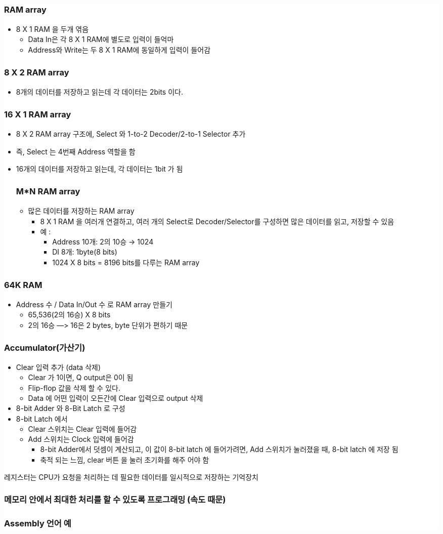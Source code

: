### RAM array

- 8 X 1 RAM 을 두개 엮음
    - Data In은 각 8 X 1 RAM에 별도로 입력이 들억마
    - Address와 Write는 두 8 X 1 RAM에 동일하게 입력이 들어감

### 8 X 2 RAM array

- 8개의 데이터를 저장하고 읽는데 각 데이터는 2bits 이다.


### 16 X 1 RAM array

- 8 X 2 RAM array 구조에, Select 와 1-to-2 Decoder/2-to-1 Selector 추가
- 즉, Select 는 4번째 Address 역할을 함
- 16개의 데이터를 저장하고 읽는데, 각 데이터는 1bit 가 됨
    

    ### M*N RAM array
    
    - 많은 데이터를 저장하는 RAM array
        - 8 X 1 RAM 을 여러개 연결하고, 여러 개의 Select로  Decoder/Selector를 구성하면 많은 데이터를 읽고, 저장할 수 있음
        - 예 :
            - Address 10개: 2의 10승 → 1024
            - DI 8개: 1byte(8 bits)
            - 1024 X 8 bits = 8196 bits를 다루는 RAM array


### 64K RAM

- Address 수 / Data In/Out 수 로 RAM array 만들기
    - 65,536(2의  16승) X 8 bits
    - 2의 16승 —> 16은 2 bytes, byte 단위가 편하기 때문


### Accumulator(가산기)

- Clear 입력 추가 (data 삭제)
    - Clear 가 1이면, Q output은 0이 됨
    - Flip-flop 값을 삭제 할 수 있다.
    - Data 에 어떤 입력이 오든간에 Clear 입력으로 output 삭제
- 8-bit Adder 와 8-Bit Latch 로 구성
- 8-bit Latch 에서
    - Clear 스위치는 Clear 입력에 들어감
    - Add 스위치는 Clock 입력에 들어감
        - 8-bit Adder에서 덧셈이 계산되고, 이 값이 8-bit latch 에 들어가려면, Add 스위치가 눌러졌을 때, 8-bit latch 에 저장 됨
        - 축적 되는 느낌, clear 버튼 을 눌러 초기화를 해주 어야 함
                    

레지스터는 CPU가 요청을 처리하는 데 필요한 데이터를 일시적으로 저장하는 기억장치


### 메모리 안에서 최대한 처리를 할 수 있도록 프로그래밍 (속도 때문)

### Assembly 언어 예
